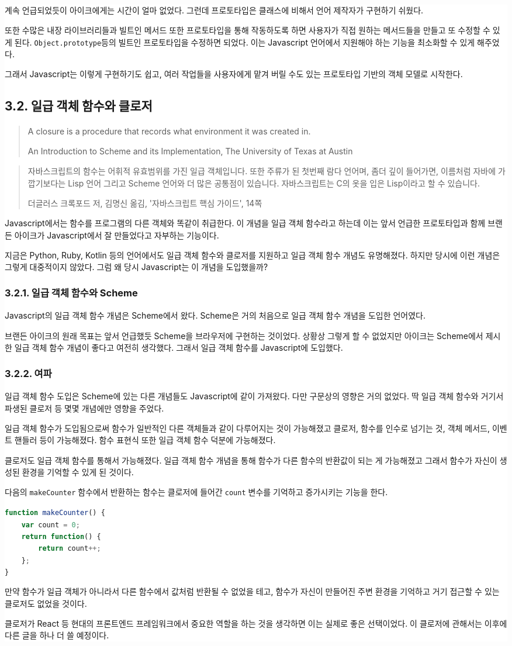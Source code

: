 계속 언급되었듯이 아이크에게는 시간이 얼마 없었다. 그런데 프로토타입은 클래스에 비해서 언어 제작자가 구현하기 쉬웠다.

또한 수많은 내장 라이브러리들과 빌트인 메서드 또한 프로토타입을 통해 작동하도록 하면 사용자가 직접 원하는 메서드들을 만들고 또 수정할 수 있게 된다. `Object.prototype`등의 빌트인 프로토타입을 수정하면 되었다. 이는 Javascript 언어에서 지원해야 하는 기능을 최소화할 수 있게 해주었다.

그래서 Javascript는 이렇게 구현하기도 쉽고, 여러 작업들을 사용자에게 맡겨 버릴 수도 있는 프로토타입 기반의 객체 모델로 시작한다.

## 3.2. 일급 객체 함수와 클로저

> A closure is a procedure that records what environment it was created in.
>
> An Introduction to Scheme and its Implementation, The University of Texas at Austin


> 자바스크립트의 함수는 어휘적 유효범위를 가진 일급 객체입니다. 또한 주류가 된 첫번째 람다 언어며, 좀더 깊이 들어가면, 이름처럼 자바에 가깝기보다는 Lisp 언어 그리고 Scheme 언어와 더 많은 공통점이 있습니다. 자바스크립트는 C의 옷을 입은 Lisp이라고 할 수 있습니다.
>
> 더글러스 크록포드 저, 김명신 옮김, '자바스크립트 핵심 가이드', 14쪽

Javascript에서는 함수를 프로그램의 다른 객체와 똑같이 취급한다. 이 개념을 일급 객체 함수라고 하는데 이는 앞서 언급한 프로토타입과 함께 브랜든 아이크가 Javascript에서 잘 만들었다고 자부하는 기능이다.

지금은 Python, Ruby, Kotlin 등의 언어에서도 일급 객체 함수와 클로저를 지원하고 일급 객체 함수 개념도 유명해졌다. 하지만 당시에 이런 개념은 그렇게 대중적이지 않았다. 그럼 왜 당시 Javascript는 이 개념을 도입했을까?

### 3.2.1. 일급 객체 함수와 Scheme

Javascript의 일급 객체 함수 개념은 Scheme에서 왔다. Scheme은 거의 처음으로 일급 객체 함수 개념을 도입한 언어였다.

브랜든 아이크의 원래 목표는 앞서 언급했듯 Scheme을 브라우저에 구현하는 것이었다. 상황상 그렇게 할 수 없었지만 아이크는 Scheme에서 제시한 일급 객체 함수 개념이 좋다고 여전히 생각했다. 그래서 일급 객체 함수를 Javascript에 도입했다.

### 3.2.2. 여파

일급 객체 함수 도입은 Scheme에 있는 다른 개념들도 Javascript에 같이 가져왔다. 다만 구문상의 영향은 거의 없었다. 딱 일급 객체 함수와 거기서 파생된 클로저 등 몇몇 개념에만 영향을 주었다.

일급 객체 함수가 도입됨으로써 함수가 일반적인 다른 객체들과 같이 다루어지는 것이 가능해졌고 클로저, 함수를 인수로 넘기는 것, 객체 메서드, 이벤트 핸들러 등이 가능해졌다. 함수 표현식 또한 일급 객체 함수 덕분에 가능해졌다.

클로저도 일급 객체 함수를 통해서 가능해졌다. 일급 객체 함수 개념을 통해 함수가 다른 함수의 반환값이 되는 게 가능해졌고 그래서 함수가 자신이 생성된 환경을 기억할 수 있게 된 것이다.

다음의 `makeCounter` 함수에서 반환하는 함수는 클로저에 들어간 `count` 변수를 기억하고 증가시키는 기능을 한다.

```js
function makeCounter() {
    var count = 0;
    return function() {
        return count++;
    };
}
```

만약 함수가 일급 객체가 아니라서 다른 함수에서 값처럼 반환될 수 없었을 테고, 함수가 자신이 만들어진 주변 환경을 기억하고 거기 접근할 수 있는 클로저도 없었을 것이다.

클로저가 React 등 현대의 프론트엔드 프레임워크에서 중요한 역할을 하는 것을 생각하면 이는 실제로 좋은 선택이었다. 이 클로저에 관해서는 이후에 다른 글을 하나 더 쓸 예정이다.
